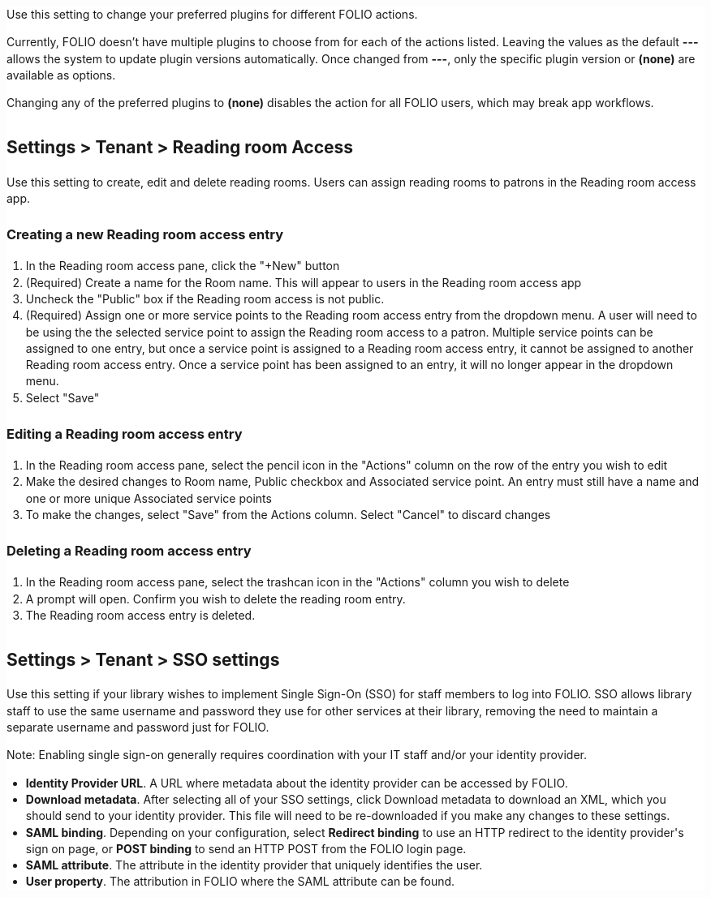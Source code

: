 Use this setting to change your preferred plugins for different FOLIO actions.

Currently, FOLIO doesn’t have multiple plugins to choose from for each of the actions listed.  Leaving the values as the default **---** allows the system to update plugin versions automatically.  Once changed from **---**, only the specific plugin version or **(none)** are available as options.

Changing any of the preferred plugins to **(none)** disables the action for all FOLIO users, which may break app workflows.


## Settings \> Tenant \> Reading room Access

Use this setting to create, edit and delete reading rooms. Users can assign reading rooms to patrons in the Reading room access app.

### Creating a new Reading room access entry
1. In the Reading room access pane, click the "+New" button
2. (Required) Create a name for the Room name. This will appear to users in the Reading room access app
3. Uncheck the "Public" box if the Reading room access is not public.
4. (Required) Assign one or more service points to the Reading room access entry from the dropdown menu.  A user will need to be using the the selected service point to assign the Reading room access to a patron. Multiple service points can be assigned to one entry, but once a service point is assigned to a Reading room access entry, it cannot be assigned to another Reading room access entry.  Once a service point has been assigned to an entry, it will no longer appear in the dropdown menu.
5. Select "Save"

### Editing a Reading room access entry
1. In the Reading room access pane, select the pencil icon in the "Actions" column on the row of the entry you wish to edit
2. Make the desired changes to Room name, Public checkbox and Associated service point.  An entry must still have a name and one or more unique Associated service points
3. To make the changes, select "Save" from the Actions column.  Select "Cancel" to discard changes

### Deleting a Reading room access entry
1. In the Reading room access pane, select the trashcan icon in the "Actions" column you wish to delete
2. A prompt will open. Confirm you wish to delete the reading room entry.
3. The Reading room access entry is deleted.  

## Settings \> Tenant \> SSO settings

Use this setting if your library wishes to implement Single Sign-On (SSO) for staff members to log into FOLIO. SSO allows library staff to use the same username and password they use for other services at their library, removing the need to maintain a separate username and password just for FOLIO.

Note: Enabling single sign-on generally requires coordination with your IT staff and/or your identity provider. 



* **Identity Provider URL**. A URL where metadata about the identity provider can be accessed by FOLIO.
* **Download metadata**. After selecting all of your SSO settings, click Download metadata to download an XML, which you should send to your identity provider. This file will need to be re-downloaded if you make any changes to these settings.
* **SAML binding**. Depending on your configuration, select **Redirect binding** to use an HTTP redirect to the identity provider's sign on page, or **POST binding** to send an HTTP POST from the FOLIO login page.
* **SAML attribute**. The attribute in the identity provider that uniquely identifies the user.
* **User property**. The attribution in FOLIO where the SAML attribute can be found.
